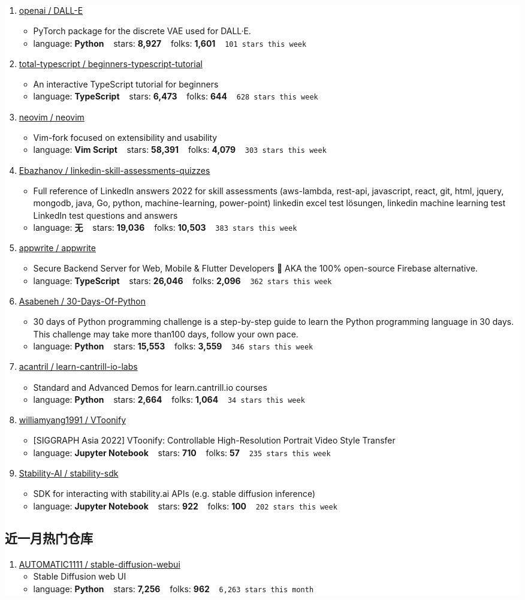 1. [openai / DALL-E](https://github.com/openai/DALL-E)
    - PyTorch package for the discrete VAE used for DALL·E.
    - language: **Python** &nbsp;&nbsp; stars: **8,927** &nbsp;&nbsp; folks: **1,601**  &nbsp;&nbsp; `101 stars this week`

1. [total-typescript / beginners-typescript-tutorial](https://github.com/total-typescript/beginners-typescript-tutorial)
    - An interactive TypeScript tutorial for beginners
    - language: **TypeScript** &nbsp;&nbsp; stars: **6,473** &nbsp;&nbsp; folks: **644**  &nbsp;&nbsp; `628 stars this week`

1. [neovim / neovim](https://github.com/neovim/neovim)
    - Vim-fork focused on extensibility and usability
    - language: **Vim Script** &nbsp;&nbsp; stars: **58,391** &nbsp;&nbsp; folks: **4,079**  &nbsp;&nbsp; `303 stars this week`

1. [Ebazhanov / linkedin-skill-assessments-quizzes](https://github.com/Ebazhanov/linkedin-skill-assessments-quizzes)
    - Full reference of LinkedIn answers 2022 for skill assessments (aws-lambda, rest-api, javascript, react, git, html, jquery, mongodb, java, Go, python, machine-learning, power-point) linkedin excel test lösungen, linkedin machine learning test LinkedIn test questions and answers
    - language: **无** &nbsp;&nbsp; stars: **19,036** &nbsp;&nbsp; folks: **10,503**  &nbsp;&nbsp; `383 stars this week`

1. [appwrite / appwrite](https://github.com/appwrite/appwrite)
    - Secure Backend Server for Web, Mobile & Flutter Developers 🚀 AKA the 100% open-source Firebase alternative.
    - language: **TypeScript** &nbsp;&nbsp; stars: **26,046** &nbsp;&nbsp; folks: **2,096**  &nbsp;&nbsp; `362 stars this week`

1. [Asabeneh / 30-Days-Of-Python](https://github.com/Asabeneh/30-Days-Of-Python)
    - 30 days of Python programming challenge is a step-by-step guide to learn the Python programming language in 30 days. This challenge may take more than100 days, follow your own pace.
    - language: **Python** &nbsp;&nbsp; stars: **15,553** &nbsp;&nbsp; folks: **3,559**  &nbsp;&nbsp; `346 stars this week`

1. [acantril / learn-cantrill-io-labs](https://github.com/acantril/learn-cantrill-io-labs)
    - Standard and Advanced Demos for learn.cantrill.io courses
    - language: **Python** &nbsp;&nbsp; stars: **2,664** &nbsp;&nbsp; folks: **1,064**  &nbsp;&nbsp; `34 stars this week`

1. [williamyang1991 / VToonify](https://github.com/williamyang1991/VToonify)
    - [SIGGRAPH Asia 2022] VToonify: Controllable High-Resolution Portrait Video Style Transfer
    - language: **Jupyter Notebook** &nbsp;&nbsp; stars: **710** &nbsp;&nbsp; folks: **57**  &nbsp;&nbsp; `235 stars this week`

1. [Stability-AI / stability-sdk](https://github.com/Stability-AI/stability-sdk)
    - SDK for interacting with stability.ai APIs (e.g. stable diffusion inference)
    - language: **Jupyter Notebook** &nbsp;&nbsp; stars: **922** &nbsp;&nbsp; folks: **100**  &nbsp;&nbsp; `202 stars this week`


## 近一月热门仓库

1. [AUTOMATIC1111 / stable-diffusion-webui](https://github.com/AUTOMATIC1111/stable-diffusion-webui)
    - Stable Diffusion web UI
    - language: **Python** &nbsp;&nbsp; stars: **7,256** &nbsp;&nbsp; folks: **962**  &nbsp;&nbsp; `6,263 stars this month`
